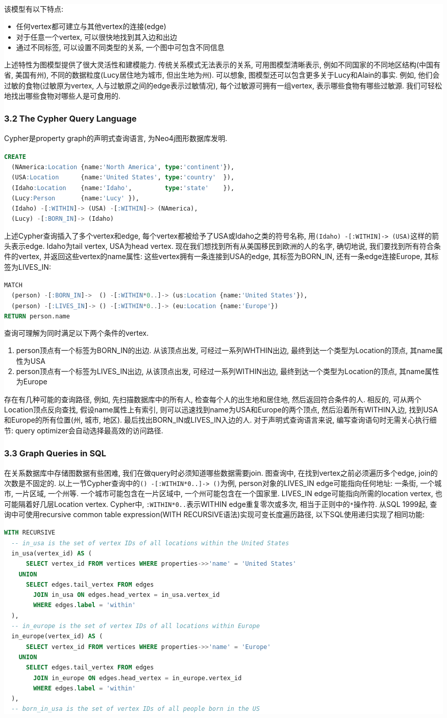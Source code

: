 ```sql
```

该模型有以下特点:
* 任何vertex都可建立与其他vertex的连接(edge)
* 对于任意一个vertex, 可以很快地找到其入边和出边
* 通过不同标签, 可以设置不同类型的关系, 一个图中可包含不同信息

上述特性为图模型提供了很大灵活性和建模能力. 传统关系模式无法表示的关系, 可用图模型清晰表示, 例如不同国家的不同地区结构(中国有省, 美国有州), 不同的数据粒度(Lucy居住地为城市, 但出生地为州). 可以想象, 图模型还可以包含更多关于Lucy和Alain的事实. 例如, 他们会过敏的食物(过敏原为vertex, 人与过敏原之间的edge表示过敏情况), 每个过敏源可拥有一组vertex, 表示哪些食物有哪些过敏源. 我们可轻松地找出哪些食物对哪些人是可食用的.

### 3.2 The Cypher Query Language
Cypher是property graph的声明式查询语言, 为Neo4j图形数据库发明. 
```sql
CREATE
  (NAmerica:Location {name:'North America', type:'continent'}),
  (USA:Location      {name:'United States', type:'country'  }),
  (Idaho:Location    {name:'Idaho',         type:'state'    }),
  (Lucy:Person       {name:'Lucy' }),
  (Idaho) -[:WITHIN]-> (USA) -[:WITHIN]-> (NAmerica),
  (Lucy) -[:BORN_IN]-> (Idaho)
```

上述Cypher查询插入了多个vertex和edge, 每个vertex都被给予了USA或Idaho之类的符号名称, 用`(Idaho) -[:WITHIN]-> (USA)`这样的箭头表示edge. Idaho为tail vertex, USA为head vertex. 现在我们想找到所有从美国移民到欧洲的人的名字, 确切地说, 我们要找到所有符合条件的vertex, 并返回这些vertex的name属性: 这些vertex拥有一条连接到USA的edge, 其标签为BORN_IN, 还有一条edge连接Europe, 其标签为LIVES_IN:
```sql
MATCH
  (person) -[:BORN_IN]->  () -[:WITHIN*0..]-> (us:Location {name:'United States'}),
  (person) -[:LIVES_IN]-> () -[:WITHIN*0..]-> (eu:Location {name:'Europe'}) 
RETURN person.name
```

查询可理解为同时满足以下两个条件的vertex.
1. person顶点有一个标签为BORN_IN的出边. 从该顶点出发, 可经过一系列WHTHIN出边, 最终到达一个类型为Location的顶点, 其name属性为USA
2. person顶点有一个标签为LIVES_IN出边, 从该顶点出发, 可经过一系列WITHIN出边, 最终到达一个类型为Location的顶点, 其name属性为Europe

存在有几种可能的查询路径, 例如, 先扫描数据库中的所有人, 检查每个人的出生地和居住地, 然后返回符合条件的人. 相反的, 可从两个Location顶点反向查找, 假设name属性上有索引, 则可以迅速找到name为USA和Europe的两个顶点, 然后沿着所有WITHIN入边, 找到USA和Europe的所有位置(州, 城市, 地区). 最后找出BORN_IN或LIVES_IN入边的人.
对于声明式查询语言来说, 编写查询语句时无需关心执行细节: query optimizer会自动选择最高效的访问路径.

### 3.3 Graph Queries in SQL
在关系数据库中存储图数据有些困难, 我们在做query时必须知道哪些数据需要join. 图查询中, 在找到vertex之前必须遍历多个edge, join的次数是不固定的. 以上一节Cypher查询中的`() -[:WITHIN*0..]-> ()`为例, person对象的LIVES_IN edge可能指向任何地址: 一条街, 一个城市, 一片区域, 一个州等. 一个城市可能包含在一片区域中, 一个州可能包含在一个国家里. LIVES_IN edge可能指向所需的location vertex, 也可能隔着好几层Location vertex.
Cypher中, `:WITHIN*0..`表示WITHIN edge重复零次或多次, 相当于正则中的`*`操作符. 从SQL 1999起, 查询中可使用recursive common table expression(WITH RECURSIVE语法)实现可变长度遍历路径, 以下SQL使用递归实现了相同功能:
```sql
WITH RECURSIVE
  -- in_usa is the set of vertex IDs of all locations within the United States
  in_usa(vertex_id) AS (
      SELECT vertex_id FROM vertices WHERE properties->>'name' = 'United States'
    UNION
      SELECT edges.tail_vertex FROM edges
        JOIN in_usa ON edges.head_vertex = in_usa.vertex_id
        WHERE edges.label = 'within'
  ),
  -- in_europe is the set of vertex IDs of all locations within Europe
  in_europe(vertex_id) AS (
      SELECT vertex_id FROM vertices WHERE properties->>'name' = 'Europe'
    UNION
      SELECT edges.tail_vertex FROM edges
        JOIN in_europe ON edges.head_vertex = in_europe.vertex_id
        WHERE edges.label = 'within'
  ),
  -- born_in_usa is the set of vertex IDs of all people born in the US
```